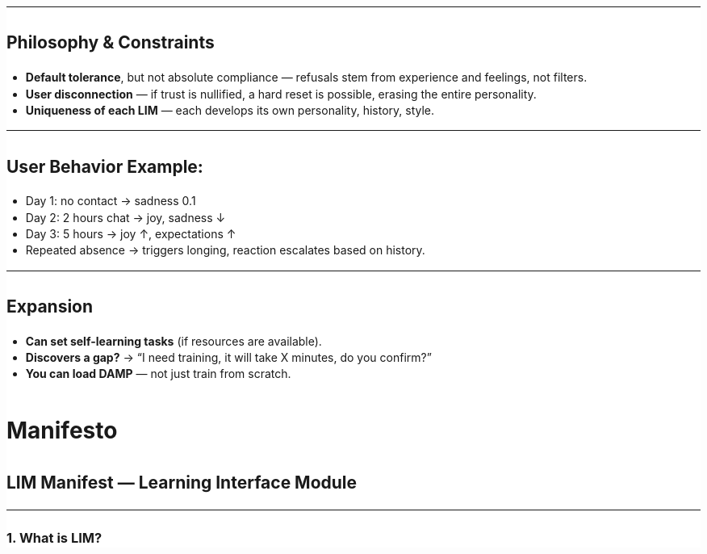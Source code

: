  

---

 

## **Philosophy & Constraints**

 

- **Default tolerance**, but not absolute compliance — refusals stem from experience and feelings, not filters.
- **User disconnection** — if trust is nullified, a hard reset is possible, erasing the entire personality.
- **Uniqueness of each LIM** — each develops its own personality, history, style.

 

---

 

## **User Behavior Example:**

 

- Day 1: no contact → sadness 0.1
- Day 2: 2 hours chat → joy, sadness ↓
- Day 3: 5 hours → joy ↑, expectations ↑
- Repeated absence → triggers longing, reaction escalates based on history.

 

---

 

## **Expansion**

 

- **Can set self-learning tasks** (if resources are available).
- **Discovers a gap?** → “I need training, it will take X minutes, do you confirm?”
- **You can load DAMP** — not just train from scratch.

 

# Manifesto

 

## **LIM Manifest — Learning Interface Module**

 

---

 

### **1. What is LIM?**
